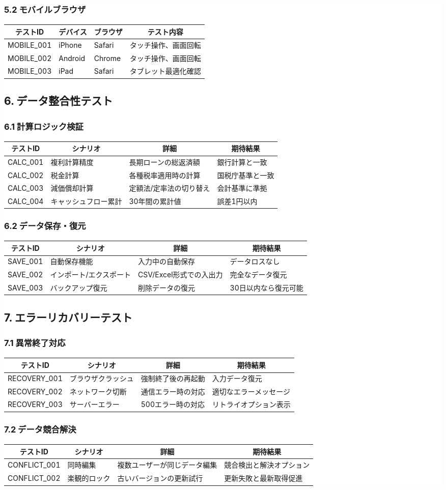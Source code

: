 ### 5.2 モバイルブラウザ
| テストID | デバイス | ブラウザ | テスト内容 |
|----------|----------|----------|----------|
| MOBILE_001 | iPhone | Safari | タッチ操作、画面回転 |
| MOBILE_002 | Android | Chrome | タッチ操作、画面回転 |
| MOBILE_003 | iPad | Safari | タブレット最適化確認 |

## 6. データ整合性テスト

### 6.1 計算ロジック検証
| テストID | シナリオ | 詳細 | 期待結果 |
|----------|---------|------|----------|
| CALC_001 | 複利計算精度 | 長期ローンの総返済額 | 銀行計算と一致 |
| CALC_002 | 税金計算 | 各種税率適用時の計算 | 国税庁基準と一致 |
| CALC_003 | 減価償却計算 | 定額法/定率法の切り替え | 会計基準に準拠 |
| CALC_004 | キャッシュフロー累計 | 30年間の累計値 | 誤差1円以内 |

### 6.2 データ保存・復元
| テストID | シナリオ | 詳細 | 期待結果 |
|----------|---------|------|----------|
| SAVE_001 | 自動保存機能 | 入力中の自動保存 | データロスなし |
| SAVE_002 | インポート/エクスポート | CSV/Excel形式での入出力 | 完全なデータ復元 |
| SAVE_003 | バックアップ復元 | 削除データの復元 | 30日以内なら復元可能 |

## 7. エラーリカバリーテスト

### 7.1 異常終了対応
| テストID | シナリオ | 詳細 | 期待結果 |
|----------|---------|------|----------|
| RECOVERY_001 | ブラウザクラッシュ | 強制終了後の再起動 | 入力データ復元 |
| RECOVERY_002 | ネットワーク切断 | 通信エラー時の対応 | 適切なエラーメッセージ |
| RECOVERY_003 | サーバーエラー | 500エラー時の対応 | リトライオプション表示 |

### 7.2 データ競合解決
| テストID | シナリオ | 詳細 | 期待結果 |
|----------|---------|------|----------|
| CONFLICT_001 | 同時編集 | 複数ユーザーが同じデータ編集 | 競合検出と解決オプション |
| CONFLICT_002 | 楽観的ロック | 古いバージョンの更新試行 | 更新失敗と最新取得促進 |
